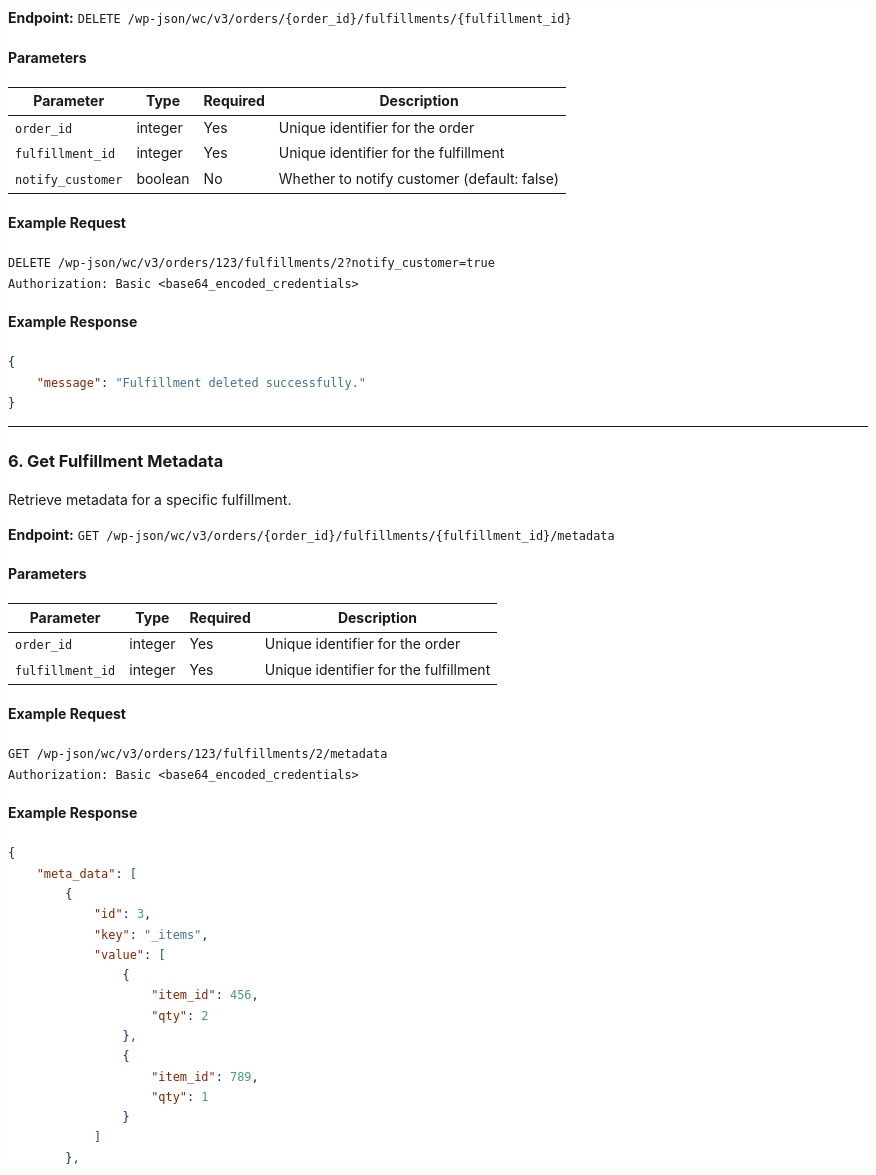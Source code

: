 **Endpoint:** `DELETE /wp-json/wc/v3/orders/{order_id}/fulfillments/{fulfillment_id}`

#### Parameters

| Parameter         | Type    | Required | Description                                 |
| ----------------- | ------- | -------- | ------------------------------------------- |
| `order_id`        | integer | Yes      | Unique identifier for the order             |
| `fulfillment_id`  | integer | Yes      | Unique identifier for the fulfillment       |
| `notify_customer` | boolean | No       | Whether to notify customer (default: false) |

#### Example Request

```http
DELETE /wp-json/wc/v3/orders/123/fulfillments/2?notify_customer=true
Authorization: Basic <base64_encoded_credentials>
```

#### Example Response

```json
{
	"message": "Fulfillment deleted successfully."
}
```

---

### 6. Get Fulfillment Metadata

Retrieve metadata for a specific fulfillment.

**Endpoint:** `GET /wp-json/wc/v3/orders/{order_id}/fulfillments/{fulfillment_id}/metadata`

#### Parameters

| Parameter        | Type    | Required | Description                           |
| ---------------- | ------- | -------- | ------------------------------------- |
| `order_id`       | integer | Yes      | Unique identifier for the order       |
| `fulfillment_id` | integer | Yes      | Unique identifier for the fulfillment |

#### Example Request

```http
GET /wp-json/wc/v3/orders/123/fulfillments/2/metadata
Authorization: Basic <base64_encoded_credentials>
```

#### Example Response

```json
{
	"meta_data": [
		{
			"id": 3,
			"key": "_items",
			"value": [
				{
					"item_id": 456,
					"qty": 2
				},
				{
					"item_id": 789,
					"qty": 1
				}
			]
		},
```